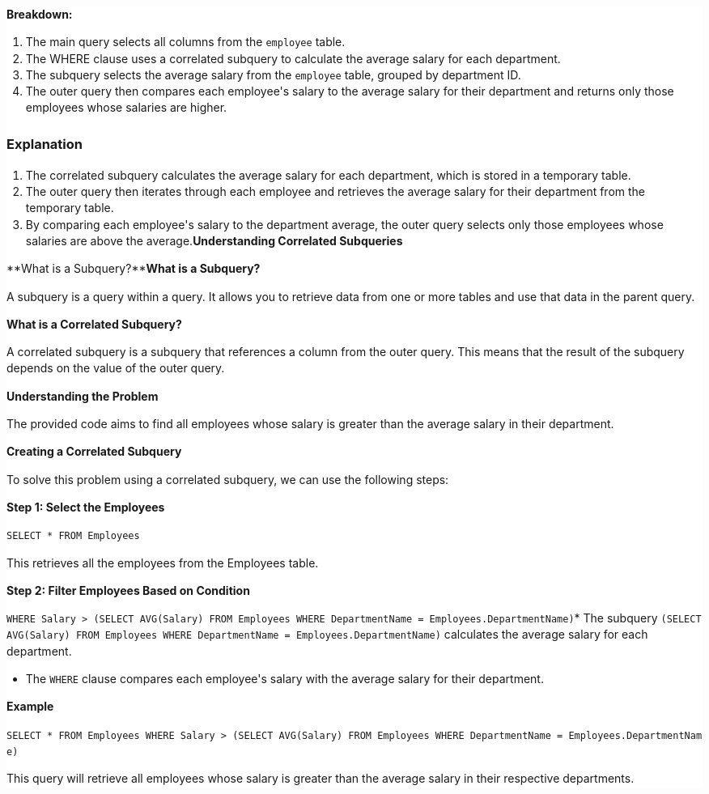 **Breakdown:**

1. The main query selects all columns from the `employee` table.
2. The WHERE clause uses a correlated subquery to calculate the average salary for each department.
3. The subquery selects the average salary from the `employee` table, grouped by department ID.
4. The outer query then compares each employee's salary to the average salary for their department and returns only those employees whose salaries are higher.

### Explanation

1. The correlated subquery calculates the average salary for each department, which is stored in a temporary table.
2. The outer query then iterates through each employee and retrieves the average salary for their department from the temporary table.
3. By comparing each employee's salary to the department average, the outer query selects only those employees whose salaries are above the average.**Understanding Correlated Subqueries**

**What is a Subquery?****What is a Subquery?**

A subquery is a query within a query. It allows you to retrieve data from one or more tables and use that data in the parent query.

**What is a Correlated Subquery?**

A correlated subquery is a subquery that references a column from the outer query. This means that the result of the subquery depends on the value of the outer query.

**Understanding the Problem**

The provided code aims to find all employees whose salary is greater than the average salary in their department.

**Creating a Correlated Subquery**

To solve this problem using a correlated subquery, we can use the following steps:

**Step 1: Select the Employees**

`SELECT * FROM Employees`

This retrieves all the employees from the Employees table.

**Step 2: Filter Employees Based on Condition**

`WHERE Salary > (SELECT AVG(Salary) FROM Employees WHERE DepartmentName = Employees.DepartmentName)`* The subquery `(SELECT AVG(Salary) FROM Employees WHERE DepartmentName = Employees.DepartmentName)` calculates the average salary for each department.
* The `WHERE` clause compares each employee's salary with the average salary for their department.

**Example**

`SELECT * FROM Employees
WHERE Salary > (SELECT AVG(Salary)
FROM Employees
WHERE DepartmentName = Employees.DepartmentName)`

This query will retrieve all employees whose salary is greater than the average salary in their respective departments.
